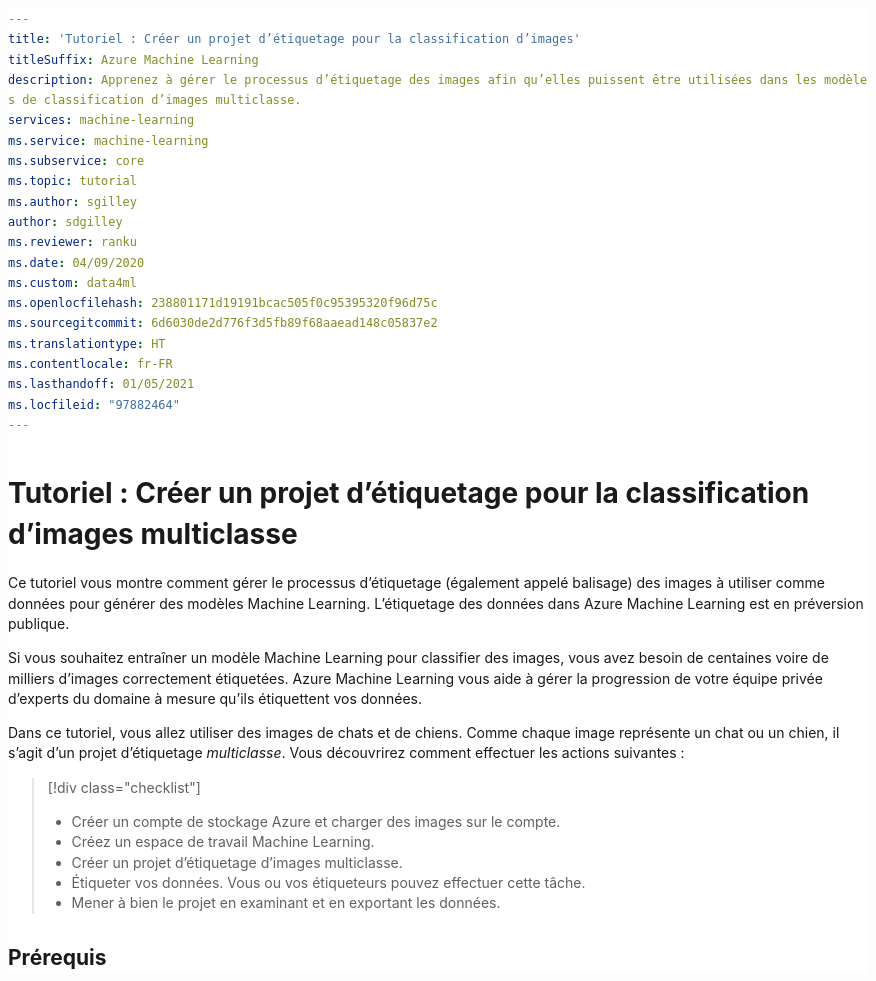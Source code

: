 ```yaml
---
title: 'Tutoriel : Créer un projet d’étiquetage pour la classification d’images'
titleSuffix: Azure Machine Learning
description: Apprenez à gérer le processus d’étiquetage des images afin qu’elles puissent être utilisées dans les modèles de classification d’images multiclasse.
services: machine-learning
ms.service: machine-learning
ms.subservice: core
ms.topic: tutorial
ms.author: sgilley
author: sdgilley
ms.reviewer: ranku
ms.date: 04/09/2020
ms.custom: data4ml
ms.openlocfilehash: 238801171d19191bcac505f0c95395320f96d75c
ms.sourcegitcommit: 6d6030de2d776f3d5fb89f68aaead148c05837e2
ms.translationtype: HT
ms.contentlocale: fr-FR
ms.lasthandoff: 01/05/2021
ms.locfileid: "97882464"
---
```

# <a name="tutorial-create-a-labeling-project-for-multi-class-image-classification"></a>Tutoriel : Créer un projet d’étiquetage pour la classification d’images multiclasse 


Ce tutoriel vous montre comment gérer le processus d’étiquetage (également appelé balisage) des images à utiliser comme données pour générer des modèles Machine Learning. L’étiquetage des données dans Azure Machine Learning est en préversion publique.

Si vous souhaitez entraîner un modèle Machine Learning pour classifier des images, vous avez besoin de centaines voire de milliers d’images correctement étiquetées.  Azure Machine Learning vous aide à gérer la progression de votre équipe privée d’experts du domaine à mesure qu’ils étiquettent vos données.
 
Dans ce tutoriel, vous allez utiliser des images de chats et de chiens.  Comme chaque image représente un chat ou un chien, il s’agit d’un projet d’étiquetage *multiclasse*. Vous découvrirez comment effectuer les actions suivantes :

> [!div class="checklist"]
>
> * Créer un compte de stockage Azure et charger des images sur le compte.
> * Créez un espace de travail Machine Learning.
> * Créer un projet d’étiquetage d’images multiclasse.
> * Étiqueter vos données.  Vous ou vos étiqueteurs pouvez effectuer cette tâche.
> * Mener à bien le projet en examinant et en exportant les données.

## <a name="prerequisites"></a>Prérequis
